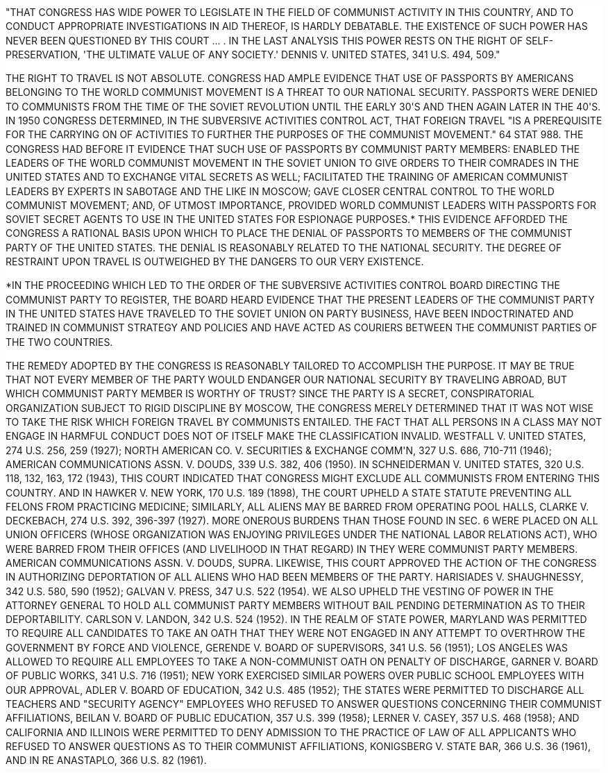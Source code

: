 "THAT CONGRESS HAS WIDE POWER TO LEGISLATE IN THE FIELD OF COMMUNIST ACTIVITY IN THIS COUNTRY, AND TO CONDUCT APPROPRIATE INVESTIGATIONS IN AID THEREOF, IS HARDLY DEBATABLE.  THE EXISTENCE OF SUCH POWER HAS NEVER BEEN QUESTIONED BY THIS COURT ...  .  IN THE LAST ANALYSIS THIS POWER RESTS ON THE RIGHT OF SELF-PRESERVATION, 'THE ULTIMATE VALUE OF ANY SOCIETY.'  DENNIS V. UNITED STATES, 341 U.S. 494, 509."

THE RIGHT TO TRAVEL IS NOT ABSOLUTE.  CONGRESS HAD AMPLE EVIDENCE THAT USE OF PASSPORTS BY AMERICANS BELONGING TO THE WORLD COMMUNIST MOVEMENT IS A THREAT TO OUR NATIONAL SECURITY.  PASSPORTS WERE DENIED TO COMMUNISTS FROM THE TIME OF THE SOVIET REVOLUTION UNTIL THE EARLY 30'S AND THEN AGAIN LATER IN THE 40'S.  IN 1950 CONGRESS DETERMINED, IN THE SUBVERSIVE ACTIVITIES CONTROL ACT, THAT FOREIGN TRAVEL "IS A PREREQUISITE FOR THE CARRYING ON OF ACTIVITIES TO FURTHER THE PURPOSES OF THE COMMUNIST MOVEMENT."  64 STAT 988.  THE CONGRESS HAD BEFORE IT EVIDENCE THAT SUCH USE OF PASSPORTS BY COMMUNIST PARTY MEMBERS: ENABLED THE LEADERS OF THE WORLD COMMUNIST MOVEMENT IN THE SOVIET UNION TO GIVE ORDERS TO THEIR COMRADES IN THE UNITED STATES AND TO EXCHANGE VITAL SECRETS AS WELL; FACILITATED THE TRAINING OF AMERICAN COMMUNIST LEADERS BY EXPERTS IN SABOTAGE AND THE LIKE IN MOSCOW; GAVE CLOSER CENTRAL CONTROL TO THE WORLD COMMUNIST MOVEMENT; AND, OF UTMOST IMPORTANCE, PROVIDED WORLD COMMUNIST LEADERS WITH PASSPORTS FOR SOVIET SECRET AGENTS TO USE IN THE UNITED STATES FOR ESPIONAGE PURPOSES.\* THIS EVIDENCE AFFORDED THE CONGRESS A RATIONAL BASIS UPON WHICH TO PLACE THE DENIAL OF PASSPORTS TO MEMBERS OF THE COMMUNIST PARTY OF THE UNITED STATES.  THE DENIAL IS REASONABLY RELATED TO THE NATIONAL SECURITY.  THE DEGREE OF RESTRAINT UPON TRAVEL IS OUTWEIGHED BY THE DANGERS TO OUR VERY EXISTENCE.

\*IN THE PROCEEDING WHICH LED TO THE ORDER OF THE SUBVERSIVE ACTIVITIES CONTROL BOARD DIRECTING THE COMMUNIST PARTY TO REGISTER, THE BOARD HEARD EVIDENCE THAT THE PRESENT LEADERS OF THE COMMUNIST PARTY IN THE UNITED STATES HAVE TRAVELED TO THE SOVIET UNION ON PARTY BUSINESS, HAVE BEEN INDOCTRINATED AND TRAINED IN COMMUNIST STRATEGY AND POLICIES AND HAVE ACTED AS COURIERS BETWEEN THE COMMUNIST PARTIES OF THE TWO COUNTRIES.

THE REMEDY ADOPTED BY THE CONGRESS IS REASONABLY TAILORED TO ACCOMPLISH THE PURPOSE.  IT MAY BE TRUE THAT NOT EVERY MEMBER OF THE PARTY WOULD ENDANGER OUR NATIONAL SECURITY BY TRAVELING ABROAD, BUT WHICH COMMUNIST PARTY MEMBER IS WORTHY OF TRUST?  SINCE THE PARTY IS A SECRET, CONSPIRATORIAL ORGANIZATION SUBJECT TO RIGID DISCIPLINE BY MOSCOW, THE CONGRESS MERELY DETERMINED THAT IT WAS NOT WISE TO TAKE THE RISK WHICH FOREIGN TRAVEL BY COMMUNISTS ENTAILED.  THE FACT THAT ALL PERSONS IN A CLASS MAY NOT ENGAGE IN HARMFUL CONDUCT DOES NOT OF ITSELF MAKE THE CLASSIFICATION INVALID.  WESTFALL V. UNITED STATES, 274 U.S. 256, 259 (1927); NORTH AMERICAN CO. V. SECURITIES & EXCHANGE COMM'N, 327 U.S. 686, 710-711 (1946); AMERICAN COMMUNICATIONS ASSN. V. DOUDS, 339 U.S. 382, 406 (1950).  IN SCHNEIDERMAN V. UNITED STATES, 320 U.S. 118, 132, 163, 172 (1943), THIS COURT INDICATED THAT CONGRESS MIGHT EXCLUDE ALL COMMUNISTS FROM ENTERING THIS COUNTRY.  AND IN HAWKER V. NEW YORK, 170 U.S. 189 (1898), THE COURT UPHELD A STATE STATUTE PREVENTING ALL FELONS FROM PRACTICING MEDICINE; SIMILARLY, ALL ALIENS MAY BE BARRED FROM OPERATING POOL HALLS, CLARKE V. DECKEBACH, 274 U.S. 392, 396-397 (1927).  MORE ONEROUS BURDENS THAN THOSE FOUND IN SEC. 6 WERE PLACED ON ALL UNION OFFICERS (WHOSE ORGANIZATION WAS ENJOYING PRIVILEGES UNDER THE NATIONAL LABOR RELATIONS ACT), WHO WERE BARRED FROM THEIR OFFICES (AND LIVELIHOOD IN THAT REGARD) IN THEY WERE COMMUNIST PARTY MEMBERS.   AMERICAN COMMUNICATIONS ASSN.  V. DOUDS, SUPRA.  LIKEWISE, THIS COURT APPROVED THE ACTION OF THE CONGRESS IN AUTHORIZING DEPORTATION OF ALL ALIENS WHO HAD BEEN MEMBERS OF THE PARTY.  HARISIADES V. SHAUGHNESSY, 342 U.S. 580, 590 (1952); GALVAN V. PRESS, 347 U.S. 522 (1954).  WE ALSO UPHELD THE VESTING OF POWER IN THE ATTORNEY GENERAL TO HOLD ALL COMMUNIST PARTY MEMBERS WITHOUT BAIL PENDING DETERMINATION AS TO THEIR DEPORTABILITY.  CARLSON V. LANDON, 342 U.S. 524 (1952).  IN THE REALM OF STATE POWER, MARYLAND WAS PERMITTED TO REQUIRE ALL CANDIDATES TO TAKE AN OATH THAT THEY WERE NOT ENGAGED IN ANY ATTEMPT TO OVERTHROW THE GOVERNMENT BY FORCE AND VIOLENCE, GERENDE V. BOARD OF SUPERVISORS, 341 U.S. 56 (1951); LOS ANGELES WAS ALLOWED TO REQUIRE ALL EMPLOYEES TO TAKE A NON-COMMUNIST OATH ON PENALTY OF DISCHARGE, GARNER V. BOARD OF PUBLIC WORKS, 341 U.S. 716 (1951); NEW YORK EXERCISED SIMILAR POWERS OVER PUBLIC SCHOOL EMPLOYEES WITH OUR APPROVAL, ADLER V. BOARD OF EDUCATION, 342 U.S. 485 (1952); THE STATES WERE PERMITTED TO DISCHARGE ALL TEACHERS AND "SECURITY AGENCY" EMPLOYEES WHO REFUSED TO ANSWER QUESTIONS CONCERNING THEIR COMMUNIST AFFILIATIONS, BEILAN V. BOARD OF PUBLIC EDUCATION, 357 U.S. 399 (1958); LERNER V. CASEY, 357 U.S. 468 (1958); AND CALIFORNIA AND ILLINOIS WERE PERMITTED TO DENY ADMISSION TO THE PRACTICE OF LAW OF ALL APPLICANTS WHO REFUSED TO ANSWER QUESTIONS AS TO THEIR COMMUNIST AFFILIATIONS, KONIGSBERG V. STATE BAR, 366 U.S. 36 (1961), AND IN RE ANASTAPLO, 366 U.S. 82 (1961).
